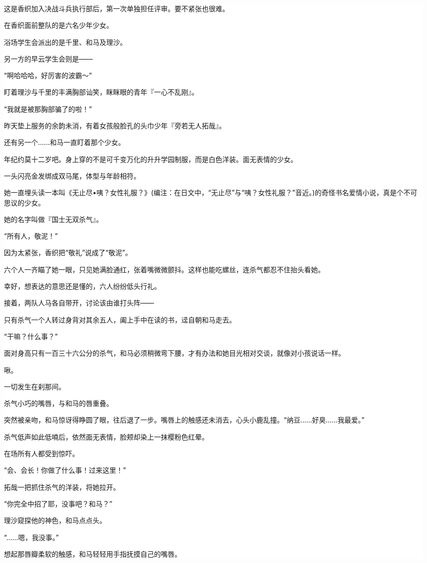 这是香织加入决战斗兵执行部后，第一次单独担任评审。要不紧张也很难。

在香织面前整队的是六名少年少女。

浴场学生会派出的是千里、和马及理沙。

另一方的早云学生会则是——

“啊哈哈哈，好厉害的波霸～”

盯着理沙与千里的丰满胸部讪笑，眯眯眼的青年『一心不乱刚』。

“我就是被那胸部骗了的啦！”

昨天垫上服务的余韵未消，有着女孩般脸孔的头巾少年『旁若无人拓哉』。

还有另一个……和马一直盯着那个少女。

年纪约莫十二岁吧。身上穿的不是可千变万化的升升学园制服，而是白色洋装。面无表情的少女。

一头闪亮金发绑成双马尾，体型与年龄相符。

她一直埋头读一本叫《无止尽•咦？女性礼服？》(编注：在日文中，“无止尽”与“咦？女性礼服？”音近。)的奇怪书名爱情小说，真是个不可思议的少女。

她的名字叫做『国士无双杀气』。

“所有人，敬泥！”

因为太紧张，香织把“敬礼”说成了“敬泥”。

六个人一齐瞄了她一眼，只见她满脸通红，张着嘴微微颤抖。这样也能吃螺丝，连杀气都忍不住抬头看她。

幸好，想表达的意思还是懂的，六人纷纷低头行礼。

接着，两队人马各自带开，讨论该由谁打头阵——

只有杀气一个人转过身背对其余五人，阖上手中在读的书，迳自朝和马走去。

“干嘛？什么事？”

面对身高只有一百三十六公分的杀气，和马必须稍微弯下腰，才有办法和她目光相对交谈，就像对小孩说话一样。

啾。

一切发生在刹那间。

杀气小巧的嘴唇，与和马的唇重叠。

突然被亲吻，和马惊讶得睁圆了眼，往后退了一步。嘴唇上的触感还未消去，心头小鹿乱撞。“纳豆……好臭……我最爱。”

杀气低声如此低喃后，依然面无表情，脸颊却染上一抹樱粉色红晕。

在场所有人都受到惊吓。

“会、会长！你做了什么事！过来这里！”

拓哉一把抓住杀气的洋装，将她拉开。

“你完全中招了耶，没事吧？和马？”

理沙窥探他的神色，和马点点头。

“……嗯，我没事。”

想起那唇瓣柔软的触感，和马轻轻用手指抚摸自己的嘴唇。
